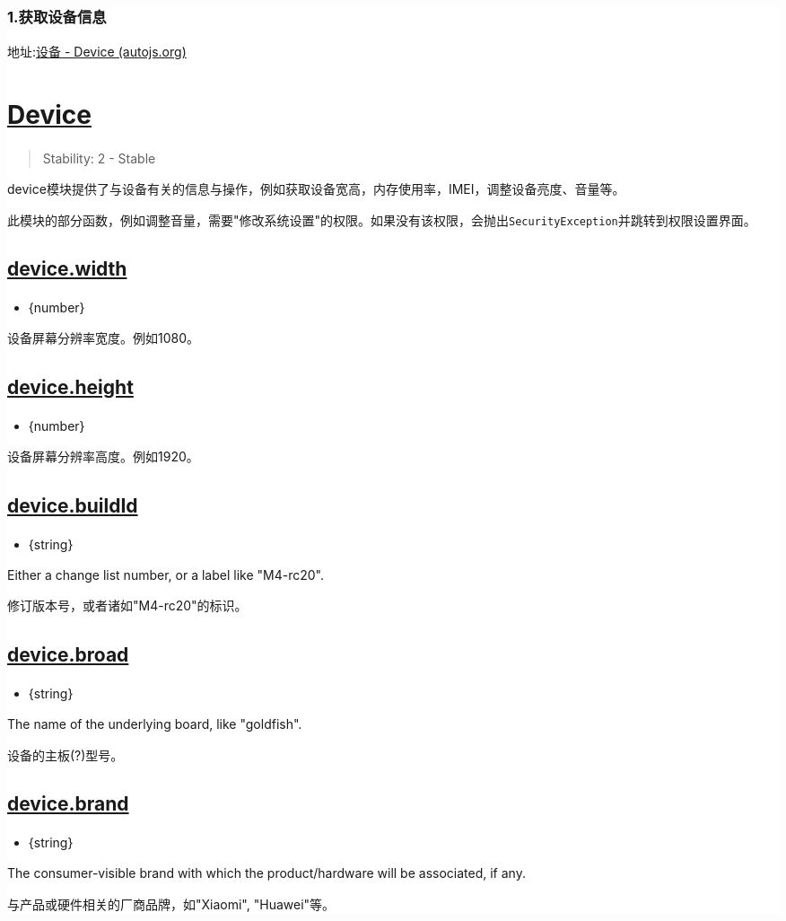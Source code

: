 ### 1.获取设备信息

地址:[设备 - Device (autojs.org)](https://pro.autojs.org/docs/#/zh-cn/device?id=device)

# [Device](https://pro.autojs.org/docs/#/zh-cn/device?id=device)

> Stability: 2 - Stable

device模块提供了与设备有关的信息与操作，例如获取设备宽高，内存使用率，IMEI，调整设备亮度、音量等。

此模块的部分函数，例如调整音量，需要"修改系统设置"的权限。如果没有该权限，会抛出`SecurityException`并跳转到权限设置界面。

## [device.width](https://pro.autojs.org/docs/#/zh-cn/device?id=devicewidth)

- {number}

设备屏幕分辨率宽度。例如1080。

## [device.height](https://pro.autojs.org/docs/#/zh-cn/device?id=deviceheight)

- {number}

设备屏幕分辨率高度。例如1920。

## [device.buildId](https://pro.autojs.org/docs/#/zh-cn/device?id=devicebuildid)

- {string}

Either a change list number, or a label like "M4-rc20".

修订版本号，或者诸如"M4-rc20"的标识。

## [device.broad](https://pro.autojs.org/docs/#/zh-cn/device?id=devicebroad)

- {string}

The name of the underlying board, like "goldfish".

设备的主板(?)型号。

## [device.brand](https://pro.autojs.org/docs/#/zh-cn/device?id=devicebrand)

- {string}

The consumer-visible brand with which the product/hardware will be associated, if any.

与产品或硬件相关的厂商品牌，如"Xiaomi", "Huawei"等。
